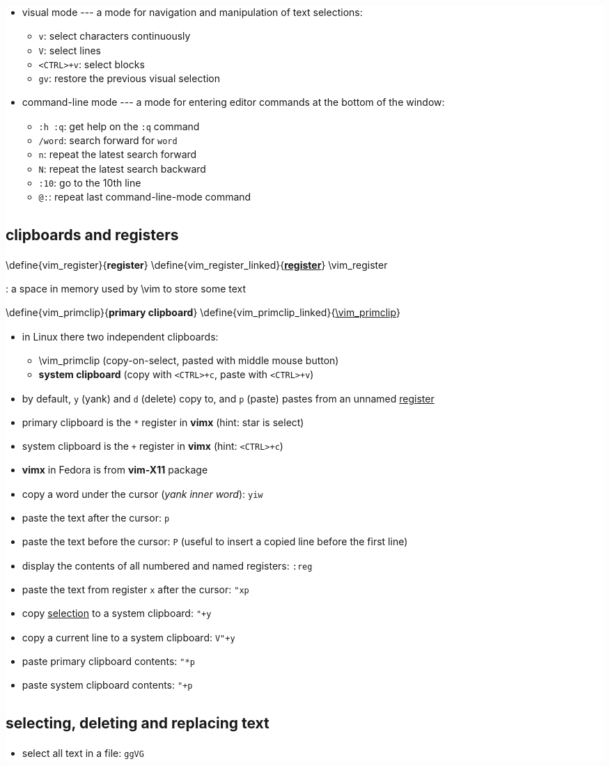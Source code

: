 + visual mode<a name="vim_visual_mode"></a> --- a mode for navigation and manipulation of text selections:
	+ `v`: select characters continuously
	+ `V`: select lines
	+ `<CTRL>+v`: select blocks
	+ `gv`: restore the previous visual selection

+ command-line mode --- a mode for entering editor commands at the bottom of the window:
	+ `:h :q`: get help on the `:q` command
	+ `/word`: search forward for `word`
	+ `n`: repeat the latest search forward
	+ `N`: repeat the latest search backward
	+ `:10`: go to the 10th line
	+ `@:`: repeat last command-line-mode command

## clipboards and registers

\define{vim_register}{__register__}
\define{vim_register_linked}{[__register__](#vim_register)}
\vim_register<a name="vim_register"></a>

: a space in memory used by \vim to store some text

\define{vim_primclip}{__primary clipboard__}
\define{vim_primclip_linked}{[\vim_primclip](#vim_primclip)}

+ in Linux there two independent clipboards:
	+ \vim_primclip (copy-on-select, pasted with middle mouse button)
	+ __system clipboard__ (copy with `<CTRL>+c`, paste with `<CTRL>+v`)

+ by default, `y` (yank) and `d` (delete) copy to, and `p` (paste) pastes from an unnamed [register](#vim_register)
+ primary clipboard is the `*` register in __vimx__ (hint: star is select)
+ system clipboard is the `+` register in __vimx__ (hint: `<CTRL>+c`)
+ __vimx__ in Fedora is from __vim-X11__ package

+ copy a word under the cursor (_yank inner word_): `yiw`

+ paste the text after the cursor: `p`

+ paste the text before the cursor: `P` (useful to insert a copied line before the first line)

+ display the contents of all numbered and named registers: `:reg`

+ paste the text from register `x` after the cursor: `"xp`

+ copy [selection](#vim_visual_mode) to a system clipboard: `"+y`

+ copy a current line to a system clipboard: `V"+y`

+ paste primary clipboard contents: `"*p`

+ paste system clipboard contents: `"+p`

## selecting, deleting and replacing text

+ select all text in a file: `ggVG`
